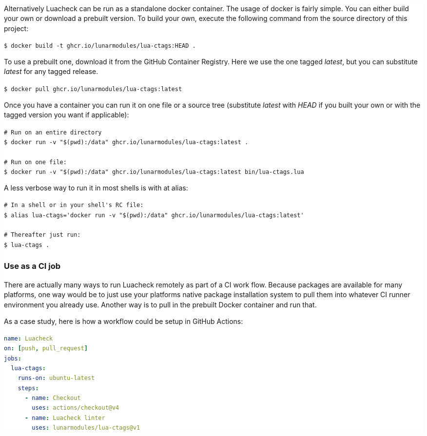 Alternatively Luacheck can be run as a standalone docker container.
The usage of docker is fairly simple.
You can either build your own or download a prebuilt version.
To build your own, execute the following command from the source directory of this project:

```console
$ docker build -t ghcr.io/lunarmodules/lua-ctags:HEAD .
```

To use a prebuilt one, download it from the GitHub Container Registry.
Here we use the one tagged *latest*, but you can substitute *latest* for any tagged release.

```console
$ docker pull ghcr.io/lunarmodules/lua-ctags:latest
```

Once you have a container you can run it on one file or a source tree (substitute *latest* with *HEAD* if you built your own or with the tagged version you want if applicable):

```console
# Run on an entire directory
$ docker run -v "$(pwd):/data" ghcr.io/lunarmodules/lua-ctags:latest .

# Run on one file:
$ docker run -v "$(pwd):/data" ghcr.io/lunarmodules/lua-ctags:latest bin/lua-ctags.lua
```

A less verbose way to run it in most shells is with at alias:

```console
# In a shell or in your shell's RC file:
$ alias lua-ctags='docker run -v "$(pwd):/data" ghcr.io/lunarmodules/lua-ctags:latest'

# Thereafter just run:
$ lua-ctags .
```
### Use as a CI job

There are actually many ways to run Luacheck remotely as part of a CI work flow.
Because packages are available for many platforms, one way would be to just use your platforms native package installation system to pull them into whatever CI runner environment you already use.
Another way is to pull in the prebuilt Docker container and run that.

As a case study, here is how a workflow could be setup in GitHub Actions:

```yaml
name: Luacheck
on: [push, pull_request]
jobs:
  lua-ctags:
    runs-on: ubuntu-latest
    steps:
      - name: Checkout
        uses: actions/checkout@v4
      - name: Luacheck linter
        uses: lunarmodules/lua-ctags@v1
```

